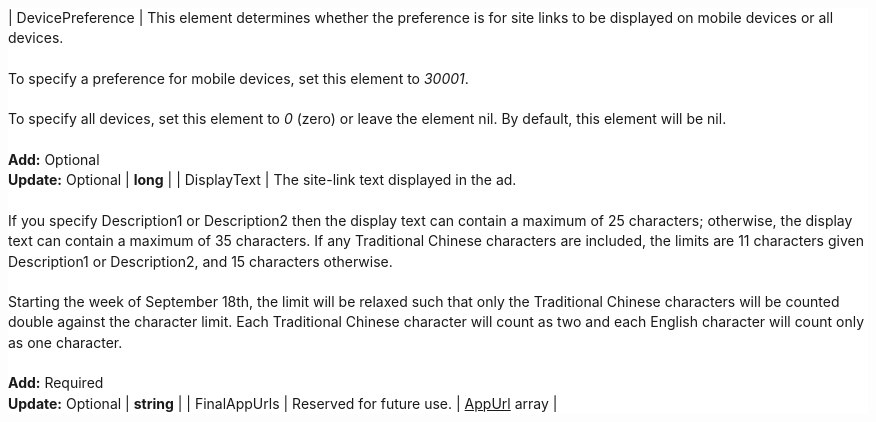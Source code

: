 |    <a name="devicepreference"></a>DevicePreference    |                                                                                                                                                                                                                                                                                                                                                                                                                                                                                                                                                                  This element determines whether the preference is for site links to be displayed on mobile devices or all devices.<br /><br />To specify a preference for mobile devices, set this element to *30001*.<br /><br />To specify all devices, set this element to *0* (zero) or leave the element nil. By default, this element will be nil.<br/><br/>**Add:** Optional<br/>**Update:** Optional                                                                                                                                                                                                                                                                                                                                                                                                                                                                                                                                                                  |                **long**                 |
|         <a name="displaytext"></a>DisplayText         |                                                                                                                                                                                                                                                                                                                                                                                            The site-link text displayed in the ad.<br /><br />If you specify Description1 or Description2 then the display text can contain a maximum of 25 characters; otherwise, the display text can contain a maximum of 35 characters. If any Traditional Chinese characters are included, the limits are 11 characters given Description1 or Description2, and 15 characters otherwise.<br/><br/> Starting the week of September 18th, the limit will be relaxed such that only the Traditional Chinese characters will be counted double against the character limit. Each Traditional Chinese character will count as two and each English character will count only as one character.<br/><br/>**Add:** Required<br/>**Update:** Optional                                                                                                                                                                                                                                                                                                                                                                                             |               **string**                |
|        <a name="finalappurls"></a>FinalAppUrls        |                                                                                                                                                                                                                                                                                                                                                                                                                                                                                                                                                                                                                                                                                                                                                    Reserved for future use.                                                                                                                                                                                                                                                                                                                                                                                                                                                                                                                                                                                                                                                                                                                                                    |        [AppUrl](appurl.md) array        |